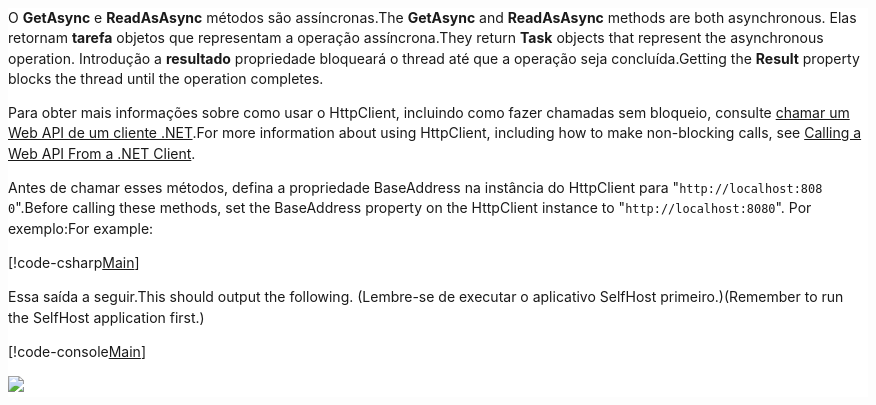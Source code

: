 <span data-ttu-id="4bcb5-204">O **GetAsync** e **ReadAsAsync** métodos são assíncronas.</span><span class="sxs-lookup"><span data-stu-id="4bcb5-204">The **GetAsync** and **ReadAsAsync** methods are both asynchronous.</span></span> <span data-ttu-id="4bcb5-205">Elas retornam **tarefa** objetos que representam a operação assíncrona.</span><span class="sxs-lookup"><span data-stu-id="4bcb5-205">They return **Task** objects that represent the asynchronous operation.</span></span> <span data-ttu-id="4bcb5-206">Introdução a **resultado** propriedade bloqueará o thread até que a operação seja concluída.</span><span class="sxs-lookup"><span data-stu-id="4bcb5-206">Getting the **Result** property blocks the thread until the operation completes.</span></span>

<span data-ttu-id="4bcb5-207">Para obter mais informações sobre como usar o HttpClient, incluindo como fazer chamadas sem bloqueio, consulte [chamar um Web API de um cliente .NET](../advanced/calling-a-web-api-from-a-net-client.md).</span><span class="sxs-lookup"><span data-stu-id="4bcb5-207">For more information about using HttpClient, including how to make non-blocking calls, see [Calling a Web API From a .NET Client](../advanced/calling-a-web-api-from-a-net-client.md).</span></span>

<span data-ttu-id="4bcb5-208">Antes de chamar esses métodos, defina a propriedade BaseAddress na instância do HttpClient para "`http://localhost:8080`".</span><span class="sxs-lookup"><span data-stu-id="4bcb5-208">Before calling these methods, set the BaseAddress property on the HttpClient instance to "`http://localhost:8080`".</span></span> <span data-ttu-id="4bcb5-209">Por exemplo:</span><span class="sxs-lookup"><span data-stu-id="4bcb5-209">For example:</span></span>

[!code-csharp[Main](self-host-a-web-api/samples/sample10.cs)]

<span data-ttu-id="4bcb5-210">Essa saída a seguir.</span><span class="sxs-lookup"><span data-stu-id="4bcb5-210">This should output the following.</span></span> <span data-ttu-id="4bcb5-211">(Lembre-se de executar o aplicativo SelfHost primeiro.)</span><span class="sxs-lookup"><span data-stu-id="4bcb5-211">(Remember to run the SelfHost application first.)</span></span>

[!code-console[Main](self-host-a-web-api/samples/sample11.cmd)]

![](self-host-a-web-api/_static/image7.png)
